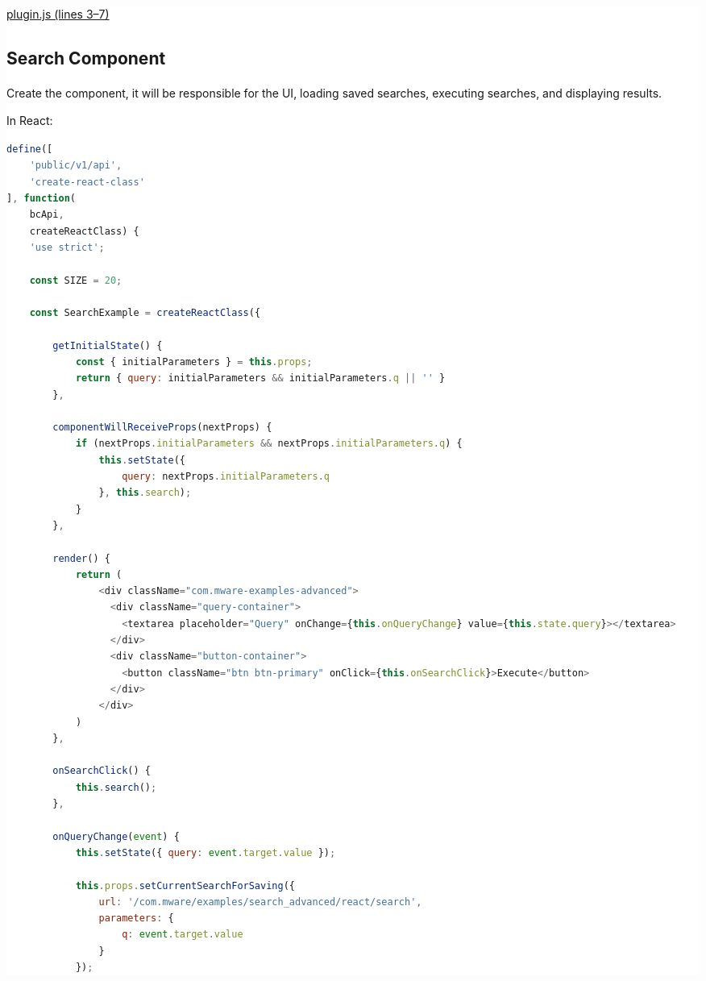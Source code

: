 [plugin.js \(lines 3–7\)](https://github.com/mware-solutions/doc-examples/blob/master/extension-search-advanced/src/main/resources/com/mware/examples/search_advanced/plugin.js#L3-L7)

## Search Component

Create the component, it will be responsible for the UI, loading saved searches, executing searches, and displaying results.

In React:

```javascript
define([
    'public/v1/api',
    'create-react-class'
], function(
    bcApi,
    createReactClass) {
    'use strict';

    const SIZE = 20;

    const SearchExample = createReactClass({

        getInitialState() {
            const { initialParameters } = this.props;
            return { query: initialParameters && initialParameters.q || '' }
        },

        componentWillReceiveProps(nextProps) {
            if (nextProps.initialParameters && nextProps.initialParameters.q) {
                this.setState({
                    query: nextProps.initialParameters.q
                }, this.search);
            }
        },

        render() {
            return (
                <div className="com.mware-examples-advanced">
                  <div className="query-container">
                    <textarea placeholder="Query" onChange={this.onQueryChange} value={this.state.query}></textarea>
                  </div>
                  <div className="button-container">
                    <button className="btn btn-primary" onClick={this.onSearchClick}>Execute</button>
                  </div>
                </div>
            )
        },

        onSearchClick() {
            this.search();
        },

        onQueryChange(event) {
            this.setState({ query: event.target.value });

            this.props.setCurrentSearchForSaving({
                url: '/com.mware/examples/search_advanced/react/search',
                parameters: {
                    q: event.target.value
                }
            });
```